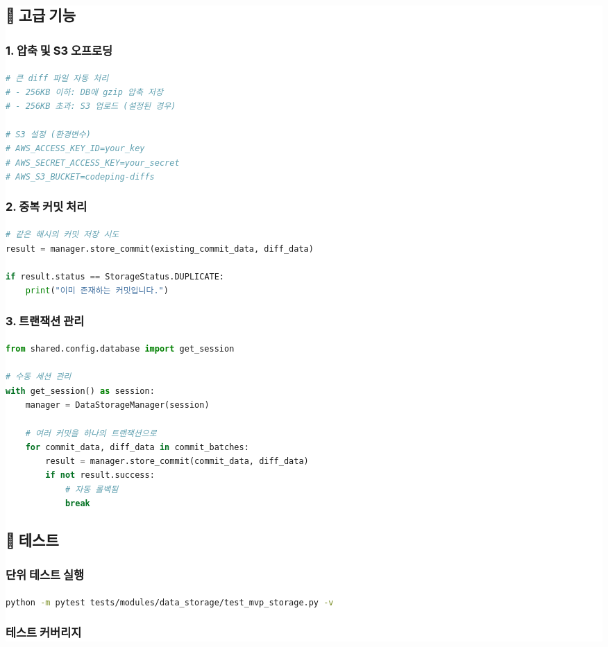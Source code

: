 ## 🔧 고급 기능

### 1. 압축 및 S3 오프로딩

```python
# 큰 diff 파일 자동 처리
# - 256KB 이하: DB에 gzip 압축 저장
# - 256KB 초과: S3 업로드 (설정된 경우)

# S3 설정 (환경변수)
# AWS_ACCESS_KEY_ID=your_key
# AWS_SECRET_ACCESS_KEY=your_secret
# AWS_S3_BUCKET=codeping-diffs
```

### 2. 중복 커밋 처리

```python
# 같은 해시의 커밋 저장 시도
result = manager.store_commit(existing_commit_data, diff_data)

if result.status == StorageStatus.DUPLICATE:
    print("이미 존재하는 커밋입니다.")
```

### 3. 트랜잭션 관리

```python
from shared.config.database import get_session

# 수동 세션 관리
with get_session() as session:
    manager = DataStorageManager(session)
    
    # 여러 커밋을 하나의 트랜잭션으로
    for commit_data, diff_data in commit_batches:
        result = manager.store_commit(commit_data, diff_data)
        if not result.success:
            # 자동 롤백됨
            break
```

## 🧪 테스트

### 단위 테스트 실행

```bash
python -m pytest tests/modules/data_storage/test_mvp_storage.py -v
```

### 테스트 커버리지
